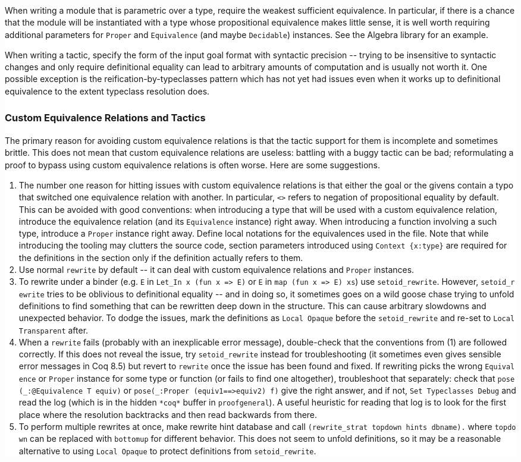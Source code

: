 When writing a module that is parametric over a type, require the weakest
sufficient equivalence. In particular, if there is a chance that the module will
be instantiated with a type whose propositional equivalence makes little sense,
it is well worth requiring additional parameters for `Proper` and `Equivalence`
(and maybe `Decidable`) instances. See the Algebra library for an example.

When writing a tactic, specify the form of the input goal format with syntactic
precision -- trying to be insensitive to syntactic changes and only require
definitional equality can lead to arbitrary amounts of computation and is
usually not worth it. One possible exception is the reification-by-typeclasses
pattern which has not yet had issues even when it works up to definitional
equivalence to the extent typeclass resolution does.

### Custom Equivalence Relations and Tactics

The primary reason for avoiding custom equivalence relations is that the tactic
support for them is incomplete and sometimes brittle. This does not mean that
custom equivalence relations are useless: battling with a buggy tactic can be
bad; reformulating a proof to bypass using custom equivalence relations is often
worse. Here are some suggestions.

1. The number one reason for hitting issues with custom equivalence relations is
that either the goal or the givens contain a typo that switched one equivalence
relation with another. In particular, `<>` refers to negation of propositional
equality by default. This can be avoided with good conventions: when introducing
a type that will be used with a custom equivalence relation, introduce the
equivalence relation (and its `Equivalence` instance) right away. When
introducing a function involving a such type, introduce a `Proper` instance
right away. Define local notations for the equivalences used in the file. Note
that while introducing the tooling may clutters the source code, section
parameters introduced using `Context {x:type}` are required for the definitions
in the section only if the definition actually refers to them.
2. Use normal `rewrite` by default -- it can deal with custom equivalence
relations and `Proper` instances.
3. To rewrite under a binder (e.g. `E` in `Let_In x (fun x => E)` or `E` in `map
(fun x => E) xs`) use `setoid_rewrite`. However, `setoid_rewrite` tries to be
oblivious to definitional equality -- and in doing so, it sometimes goes on
a wild goose chase trying to unfold definitions to find something that can be
rewritten deep down in the structure. This can cause arbitrary slowdowns and
unexpected behavior. To dodge the issues, mark the definitions as `Local Opaque`
before the `setoid_rewrite` and re-set to `Local Transparent` after.
4. When a `rewrite` fails (probably with an inexplicable error message),
double-check that the conventions from (1) are followed correctly. If this does
not reveal the issue, try `setoid_rewrite` instead for troubleshooting (it
sometimes even gives sensible error messages in Coq 8.5) but revert to `rewrite`
once the issue has been found and fixed. If rewriting picks the wrong
`Equivalence` or `Proper` instance for some type or function (or fails to find
one altogether), troubleshoot that separately: check that `pose (_:@Equivalence
T equiv)` or `pose(_:Proper (equiv1==>equiv2) f)` give the right answer, and if
not, `Set Typeclasses Debug` and read the log (which is in the hidden `*coq*`
buffer in `proofgeneral`). A useful heuristic for reading that log is to look
for the first place where the resolution backtracks and then read backwards from
there.
5. To perform multiple rewrites at once, make rewrite hint database and call
`(rewrite_strat topdown hints dbname).` where `topdown` can be replaced
with `bottomup` for different behavior. This does not seem to unfold
definitions, so it may be a reasonable alternative to using `Local Opaque` to
protect definitions from `setoid_rewrite`.
